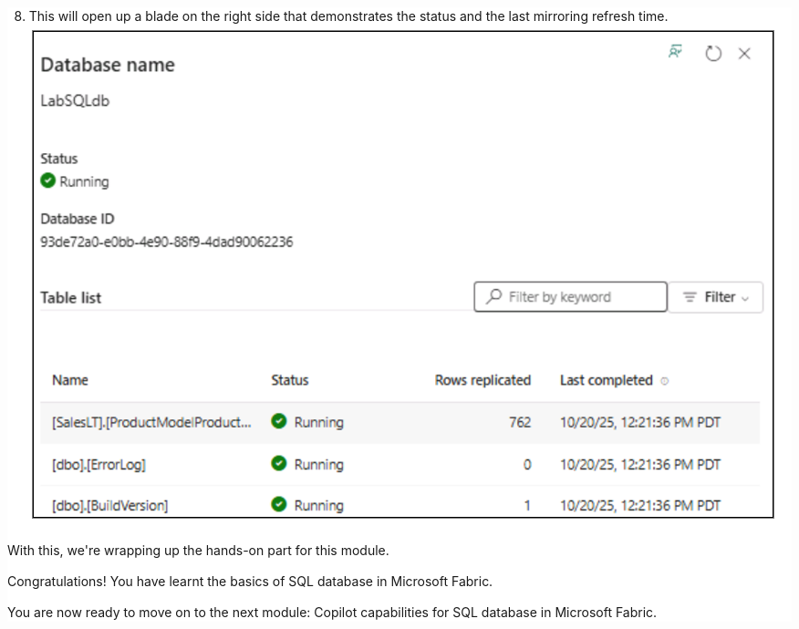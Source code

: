 8. This will open up a blade on the right side that demonstrates the status and the last mirroring refresh time.
!["A picture of database mirroring/replication monitoring blade on the right side."](MonitorTables.png)
 
With this, we're wrapping up the hands-on part for this module. 

Congratulations! You have learnt the basics of SQL database in Microsoft Fabric. 

You are now ready to move on to the next module: Copilot capabilities for SQL database in Microsoft Fabric.

